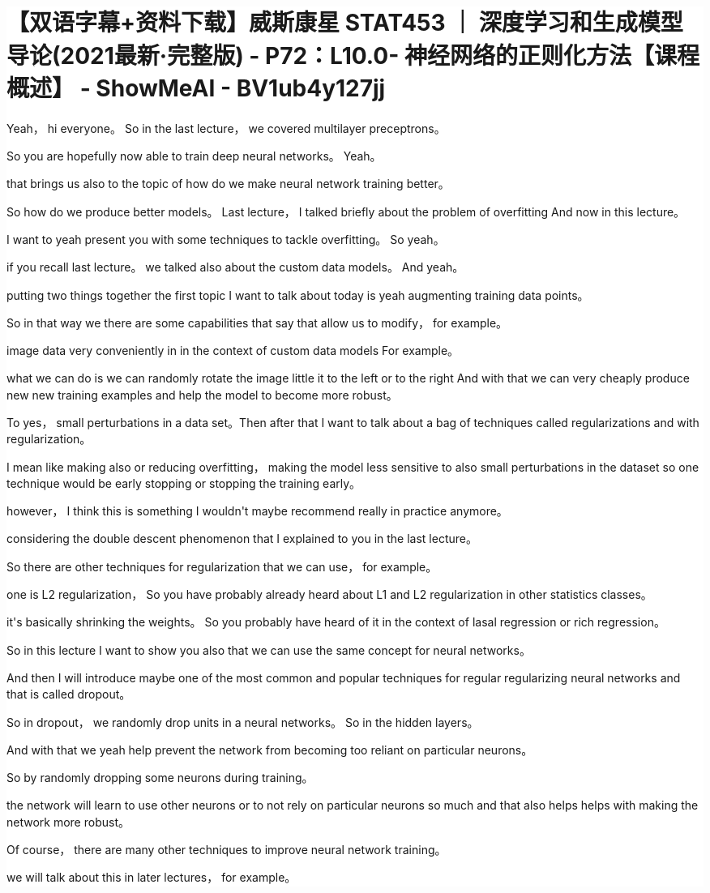 # 【双语字幕+资料下载】威斯康星 STAT453 ｜ 深度学习和生成模型导论(2021最新·完整版) - P72：L10.0- 神经网络的正则化方法【课程概述】 - ShowMeAI - BV1ub4y127jj

Yeah， hi everyone。 So in the last lecture， we covered multilayer preceptrons。

 So you are hopefully now able to train deep neural networks。 Yeah。

 that brings us also to the topic of how do we make neural network training better。

 So how do we produce better models。 Last lecture， I talked briefly about the problem of overfitting And now in this lecture。

 I want to yeah present you with some techniques to tackle overfitting。 So yeah。

 if you recall last lecture。 we talked also about the custom data models。 And yeah。

 putting two things together the first topic I want to talk about today is yeah augmenting training data points。

 So in that way we there are some capabilities that say that allow us to modify， for example。

 image data very conveniently in in the context of custom data models For example。

 what we can do is we can randomly rotate the image little it to the left or to the right And with that we can very cheaply produce new new training examples and help the model to become more robust。

To yes， small perturbations in a data set。Then after that I want to talk about a bag of techniques called regularizations and with regularization。

 I mean like making also or reducing overfitting， making the model less sensitive to also small perturbations in the dataset so one technique would be early stopping or stopping the training early。

 however， I think this is something I wouldn't maybe recommend really in practice anymore。

 considering the double descent phenomenon that I explained to you in the last lecture。

So there are other techniques for regularization that we can use， for example。

 one is L2 regularization， So you have probably already heard about L1 and L2 regularization in other statistics classes。

 it's basically shrinking the weights。 So you probably have heard of it in the context of lasal regression or rich regression。

 So in this lecture I want to show you also that we can use the same concept for neural networks。

 And then I will introduce maybe one of the most common and popular techniques for regular regularizing neural networks and that is called dropout。

So in dropout， we randomly drop units in a neural networks。 So in the hidden layers。

 And with that we yeah help prevent the network from becoming too reliant on particular neurons。

 So by randomly dropping some neurons during training。

 the network will learn to use other neurons or to not rely on particular neurons so much and that also helps helps with making the network more robust。

 Of course， there are many other techniques to improve neural network training。

 we will talk about this in later lectures， for example。
